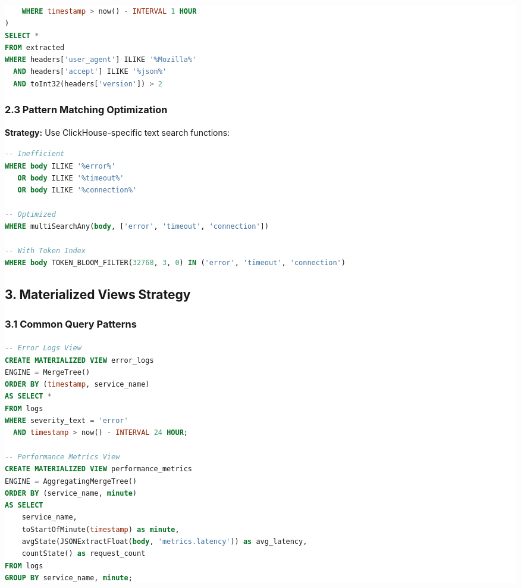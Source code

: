 ```sql
    WHERE timestamp > now() - INTERVAL 1 HOUR
)
SELECT *
FROM extracted
WHERE headers['user_agent'] ILIKE '%Mozilla%'
  AND headers['accept'] ILIKE '%json%'
  AND toInt32(headers['version']) > 2
```

### 2.3 Pattern Matching Optimization

**Strategy:**
Use ClickHouse-specific text search functions:

```sql
-- Inefficient
WHERE body ILIKE '%error%'
   OR body ILIKE '%timeout%'
   OR body ILIKE '%connection%'

-- Optimized
WHERE multiSearchAny(body, ['error', 'timeout', 'connection'])

-- With Token Index
WHERE body TOKEN_BLOOM_FILTER(32768, 3, 0) IN ('error', 'timeout', 'connection')
```

## 3. Materialized Views Strategy

### 3.1 Common Query Patterns

```sql
-- Error Logs View
CREATE MATERIALIZED VIEW error_logs
ENGINE = MergeTree()
ORDER BY (timestamp, service_name)
AS SELECT *
FROM logs
WHERE severity_text = 'error'
  AND timestamp > now() - INTERVAL 24 HOUR;

-- Performance Metrics View
CREATE MATERIALIZED VIEW performance_metrics
ENGINE = AggregatingMergeTree()
ORDER BY (service_name, minute)
AS SELECT
    service_name,
    toStartOfMinute(timestamp) as minute,
    avgState(JSONExtractFloat(body, 'metrics.latency')) as avg_latency,
    countState() as request_count
FROM logs
GROUP BY service_name, minute;
```
